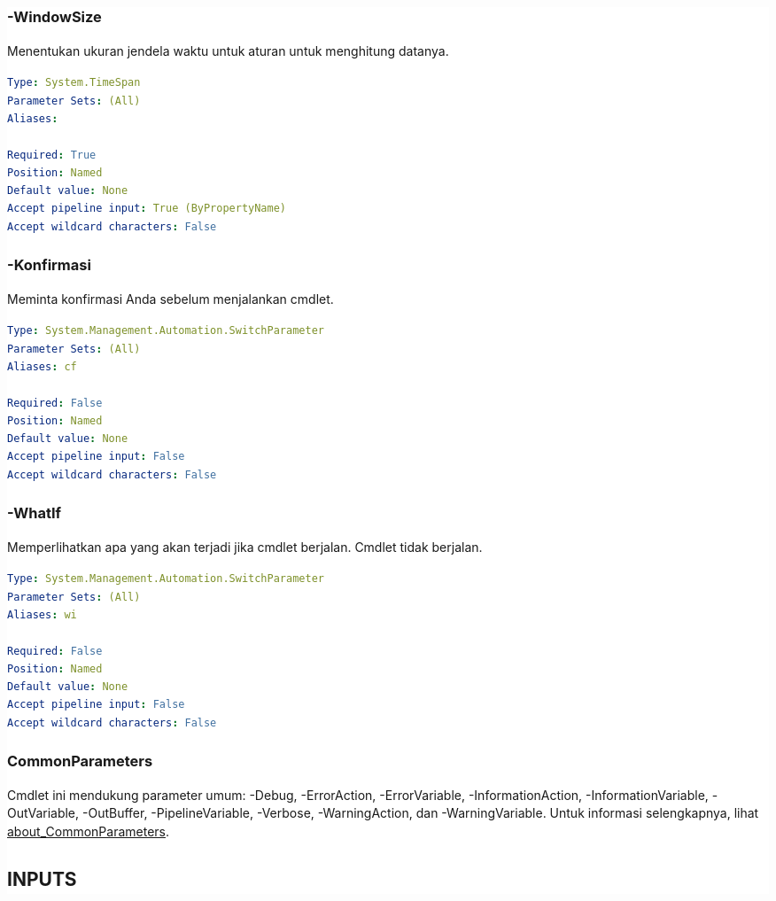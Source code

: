 ### -WindowSize
Menentukan ukuran jendela waktu untuk aturan untuk menghitung datanya.

```yaml
Type: System.TimeSpan
Parameter Sets: (All)
Aliases:

Required: True
Position: Named
Default value: None
Accept pipeline input: True (ByPropertyName)
Accept wildcard characters: False
```

### -Konfirmasi
Meminta konfirmasi Anda sebelum menjalankan cmdlet.

```yaml
Type: System.Management.Automation.SwitchParameter
Parameter Sets: (All)
Aliases: cf

Required: False
Position: Named
Default value: None
Accept pipeline input: False
Accept wildcard characters: False
```

### -WhatIf
Memperlihatkan apa yang akan terjadi jika cmdlet berjalan. Cmdlet tidak berjalan.

```yaml
Type: System.Management.Automation.SwitchParameter
Parameter Sets: (All)
Aliases: wi

Required: False
Position: Named
Default value: None
Accept pipeline input: False
Accept wildcard characters: False
```

### CommonParameters
Cmdlet ini mendukung parameter umum: -Debug, -ErrorAction, -ErrorVariable, -InformationAction, -InformationVariable, -OutVariable, -OutBuffer, -PipelineVariable, -Verbose, -WarningAction, dan -WarningVariable. Untuk informasi selengkapnya, lihat [about_CommonParameters](http://go.microsoft.com/fwlink/?LinkID=113216).

## INPUTS

